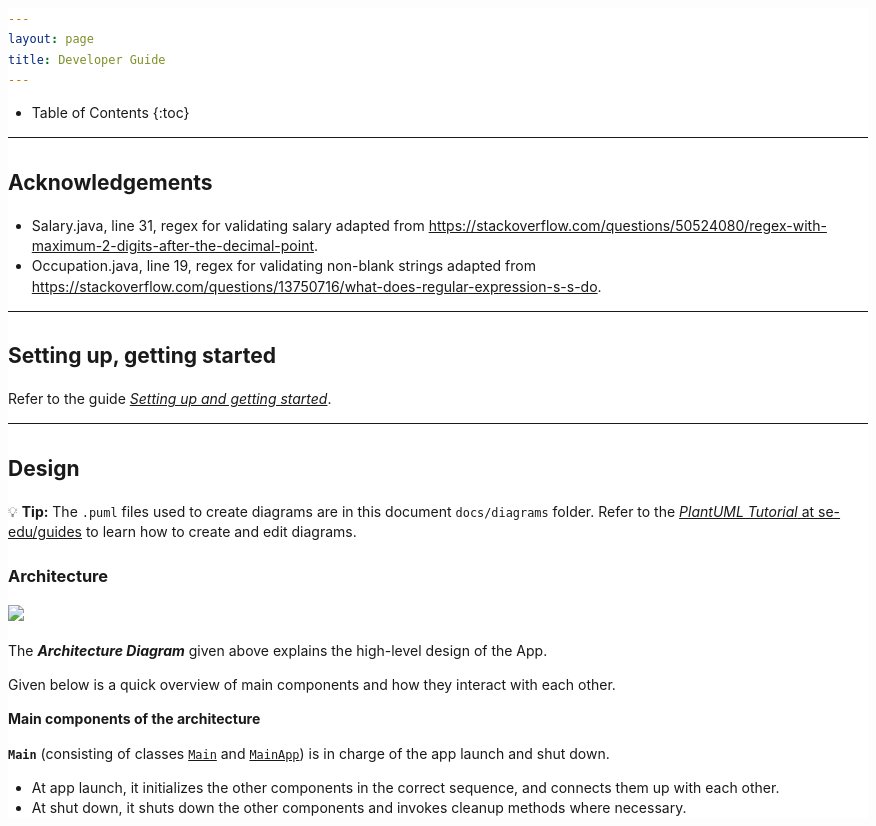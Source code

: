 ```yaml
---
layout: page
title: Developer Guide
---
```

* Table of Contents
{:toc}

--------------------------------------------------------------------------------------------------------------------

## **Acknowledgements**

* Salary.java, line 31, regex for validating salary adapted from https://stackoverflow.com/questions/50524080/regex-with-maximum-2-digits-after-the-decimal-point.
* Occupation.java, line 19, regex for validating non-blank strings adapted from https://stackoverflow.com/questions/13750716/what-does-regular-expression-s-s-do.

--------------------------------------------------------------------------------------------------------------------

## **Setting up, getting started**

Refer to the guide [_Setting up and getting started_](SettingUp.md).

--------------------------------------------------------------------------------------------------------------------

## **Design**

<div markdown="span" class="alert alert-primary">

:bulb: **Tip:** The `.puml` files used to create diagrams are in this document `docs/diagrams` folder. Refer to the [_PlantUML Tutorial_ at se-edu/guides](https://se-education.org/guides/tutorials/plantUml.html) to learn how to create and edit diagrams.
</div>

### Architecture

<img src="images/ArchitectureDiagram.png" width="280" />

The ***Architecture Diagram*** given above explains the high-level design of the App.

Given below is a quick overview of main components and how they interact with each other.

**Main components of the architecture**

**`Main`** (consisting of classes [`Main`](https://github.com/se-edu/addressbook-level3/tree/master/src/main/java/seedu/address/Main.java) and [`MainApp`](https://github.com/se-edu/addressbook-level3/tree/master/src/main/java/seedu/address/MainApp.java)) is in charge of the app launch and shut down.
* At app launch, it initializes the other components in the correct sequence, and connects them up with each other.
* At shut down, it shuts down the other components and invokes cleanup methods where necessary.
